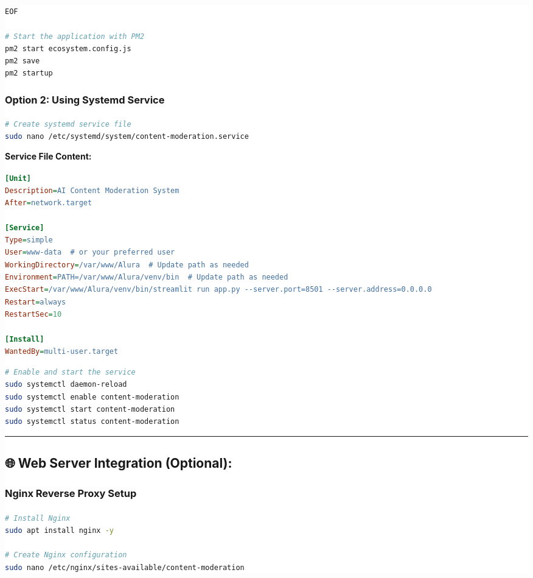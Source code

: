 ```bash
EOF

# Start the application with PM2
pm2 start ecosystem.config.js
pm2 save
pm2 startup
```

### **Option 2: Using Systemd Service**
```bash
# Create systemd service file
sudo nano /etc/systemd/system/content-moderation.service
```

**Service File Content:**
```ini
[Unit]
Description=AI Content Moderation System
After=network.target

[Service]
Type=simple
User=www-data  # or your preferred user
WorkingDirectory=/var/www/Alura  # Update path as needed
Environment=PATH=/var/www/Alura/venv/bin  # Update path as needed
ExecStart=/var/www/Alura/venv/bin/streamlit run app.py --server.port=8501 --server.address=0.0.0.0
Restart=always
RestartSec=10

[Install]
WantedBy=multi-user.target
```

```bash
# Enable and start the service
sudo systemctl daemon-reload
sudo systemctl enable content-moderation
sudo systemctl start content-moderation
sudo systemctl status content-moderation
```

---

## 🌐 **Web Server Integration (Optional):**

### **Nginx Reverse Proxy Setup**
```bash
# Install Nginx
sudo apt install nginx -y

# Create Nginx configuration
sudo nano /etc/nginx/sites-available/content-moderation
```
